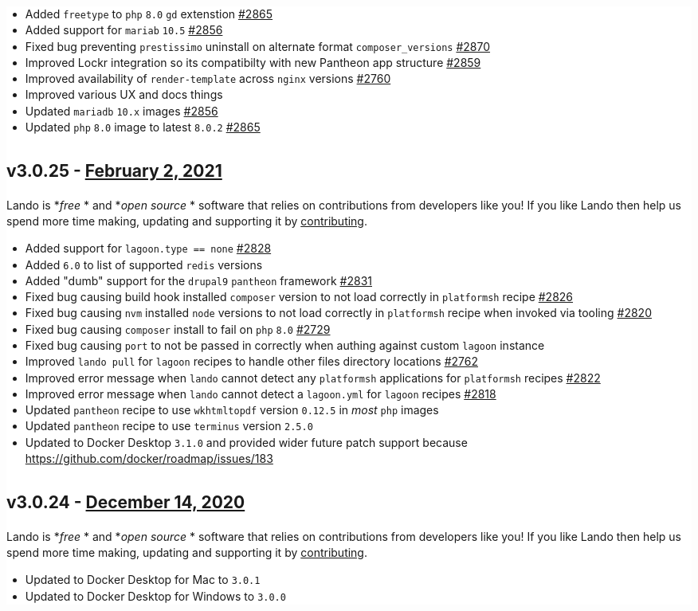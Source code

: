   * Added `freetype` to `php` `8.0` `gd` extenstion [#2865](https://github.com/lando/lando/issues/2865)
  * Added support for `mariab` `10.5` [#2856](https://github.com/lando/lando/issues/2856)
  * Fixed bug preventing `prestissimo` uninstall on alternate format `composer_versions` [#2870](https://github.com/lando/lando/issues/2870)
  * Improved Lockr integration so its compatibilty with new Pantheon app structure [#2859](https://github.com/lando/lando/issues/2859)
  * Improved availability of `render-template` across `nginx` versions [#2760](https://github.com/lando/lando/issues/2760)
  * Improved various UX and docs things
  * Updated `mariadb` `10.x` images [#2856](https://github.com/lando/lando/issues/2856)
  * Updated `php` `8.0` image to latest `8.0.2` [#2865](https://github.com/lando/lando/issues/2865)

## v3.0.25 - [February 2, 2021](https://github.com/lando/lando/releases/tag/v3.0.25)

Lando is **free*  * and **open source*  * software that relies on contributions from developers like you! If you like Lando then help us spend more time making, updating and supporting it by [contributing](https://github.com/sponsors/lando).

  * Added support for `lagoon.type == none` [#2828](https://github.com/lando/lando/issues/2828)
  * Added `6.0` to list of supported `redis` versions
  * Added "dumb" support for the `drupal9` `pantheon` framework [#2831](https://github.com/lando/lando/issues/2831)
  * Fixed bug causing build hook installed `composer` version to not load correctly in `platformsh` recipe [#2826](https://github.com/lando/lando/issues/2826)
  * Fixed bug causing `nvm` installed `node` versions to not load correctly in `platformsh` recipe when invoked via tooling [#2820](https://github.com/lando/lando/issues/2820)
  * Fixed bug causing `composer` install to fail on `php` `8.0` [#2729](https://github.com/lando/lando/issues/2729)
  * Fixed bug causing `port` to not be passed in correctly when authing against custom `lagoon` instance
  * Improved `lando pull` for `lagoon` recipes to handle other files directory locations [#2762](https://github.com/lando/lando/issues/2762)
  * Improved error message when `lando` cannot detect any `platformsh` applications for `platformsh` recipes [#2822](https://github.com/lando/lando/issues/2822)
  * Improved error message when `lando` cannot detect a `lagoon.yml` for `lagoon` recipes [#2818](https://github.com/lando/lando/issues/2818)
  * Updated `pantheon` recipe to use `wkhtmltopdf` version `0.12.5` in _most_ `php` images
  * Updated `pantheon` recipe to use `terminus` version `2.5.0`
  * Updated to Docker Desktop `3.1.0` and provided wider future patch support because https://github.com/docker/roadmap/issues/183


## v3.0.24 - [December 14, 2020](https://github.com/lando/lando/releases/tag/v3.0.24)

Lando is **free*  * and **open source*  * software that relies on contributions from developers like you! If you like Lando then help us spend more time making, updating and supporting it by [contributing](https://github.com/sponsors/lando).

  * Updated to Docker Desktop for Mac to `3.0.1`
  * Updated to Docker Desktop for Windows to `3.0.0`
